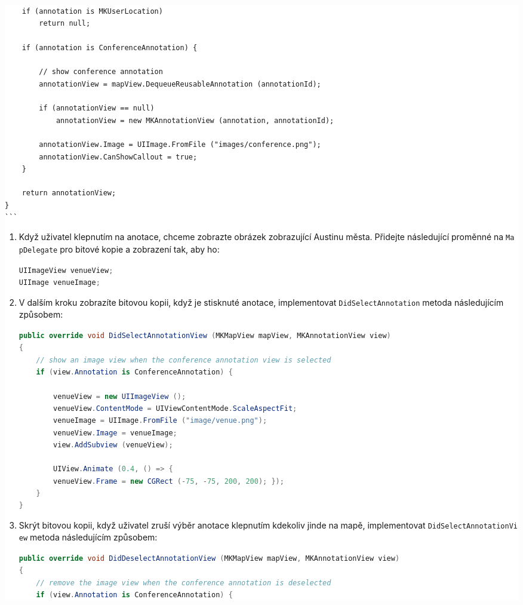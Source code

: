        if (annotation is MKUserLocation)
            return null; 
    
        if (annotation is ConferenceAnnotation) {
    
            // show conference annotation
            annotationView = mapView.DequeueReusableAnnotation (annotationId);
    
            if (annotationView == null)
                annotationView = new MKAnnotationView (annotation, annotationId);
        
            annotationView.Image = UIImage.FromFile ("images/conference.png");
            annotationView.CanShowCallout = true;
        } 
    
        return annotationView;
    }
    ```

1. Když uživatel klepnutím na anotace, chceme zobrazte obrázek zobrazující Austinu města. Přidejte následující proměnné na `MapDelegate` pro bitové kopie a zobrazení tak, aby ho:

    ```csharp
    UIImageView venueView;
    UIImage venueImage;
    ```

1. V dalším kroku zobrazíte bitovou kopii, když je stisknuté anotace, implementovat `DidSelectAnnotation` metoda následujícím způsobem:

    ```csharp
    public override void DidSelectAnnotationView (MKMapView mapView, MKAnnotationView view)
    {
        // show an image view when the conference annotation view is selected
        if (view.Annotation is ConferenceAnnotation) {
    
            venueView = new UIImageView ();
            venueView.ContentMode = UIViewContentMode.ScaleAspectFit;
            venueImage = UIImage.FromFile ("image/venue.png");
            venueView.Image = venueImage;
            view.AddSubview (venueView);
    
            UIView.Animate (0.4, () => {
            venueView.Frame = new CGRect (-75, -75, 200, 200); });
        }
    }
    ```

1. Skrýt bitovou kopii, když uživatel zruší výběr anotace klepnutím kdekoliv jinde na mapě, implementovat `DidSelectAnnotationView` metoda následujícím způsobem:

    ```csharp
    public override void DidDeselectAnnotationView (MKMapView mapView, MKAnnotationView view)
    {
        // remove the image view when the conference annotation is deselected
        if (view.Annotation is ConferenceAnnotation) {
    